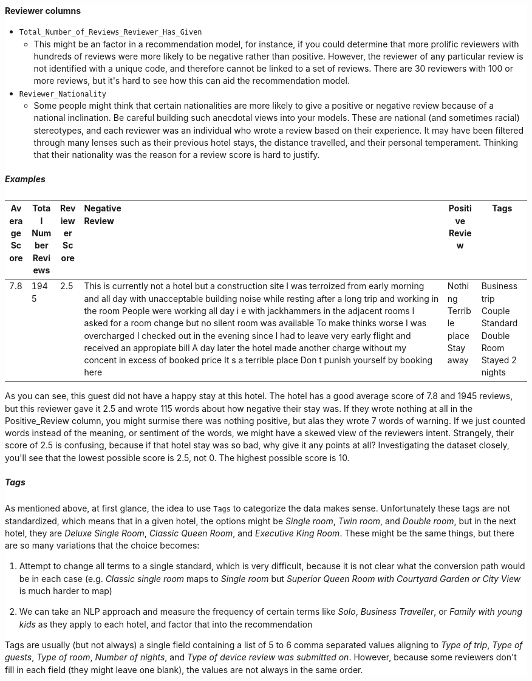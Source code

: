 **Reviewer columns**

- `Total_Number_of_Reviews_Reviewer_Has_Given`
  - This might be an factor in a recommendation model, for instance, if you could determine that more prolific reviewers with hundreds of reviews were more likely to be negative rather than positive. However, the reviewer of any particular review is not identified with a unique code, and therefore cannot be linked to a set of reviews. There are 30 reviewers with 100 or more reviews, but it's hard to see how this can aid the recommendation model.
- `Reviewer_Nationality`
  - Some people might think that certain nationalities are more likely to give a positive or negative review because of a national inclination. Be careful building such anecdotal views into your models. These are national (and sometimes racial) stereotypes, and each reviewer was an individual who wrote a review based on their experience. It may have been filtered through many lenses such as their previous hotel stays, the distance travelled, and their personal temperament. Thinking that their nationality was the reason for a review score is hard to justify.

##### Examples

| Average  Score | Total Number   Reviews | Reviewer   Score | Negative <br />Review                                                                                                                                                                                                                                                                                                                                                                                                                                                                                                                                                                                                                  | Positive   Review                 | Tags                                                                                      |
| -------------- | ---------------------- | ---------------- | :------------------------------------------------------------------------------------------------------------------------------------------------------------------------------------------------------------------------------------------------------------------------------------------------------------------------------------------------------------------------------------------------------------------------------------------------------------------------------------------------------------------------------------------------------------------------------------------------------------------------------------- | --------------------------------- | ----------------------------------------------------------------------------------------- |
| 7.8            | 1945                   | 2.5              | This is  currently not a hotel but a construction site I was terroized from early  morning and all day with unacceptable building noise while resting after a  long trip and working in the room People were working all day i e with  jackhammers in the adjacent rooms I asked for a room change but no silent  room was available To make thinks worse I was overcharged I checked out in  the evening since I had to leave very early flight and received an appropiate  bill A day later the hotel made another charge without my concent in excess  of booked price It s a terrible place Don t punish yourself by booking  here | Nothing  Terrible place Stay away | Business trip                                Couple Standard Double  Room Stayed 2 nights |

As you can see, this guest did not have a happy stay at this hotel. The hotel has a good average score of 7.8 and 1945 reviews, but this reviewer gave it 2.5 and wrote 115 words about how negative their stay was. If they wrote nothing at all in the Positive_Review column, you might surmise there was nothing positive, but alas they wrote 7 words of warning. If we just counted words instead of the meaning, or sentiment of the words, we might have a skewed view of the reviewers intent. Strangely, their score of 2.5 is confusing, because if that hotel stay was so bad, why give it any points at all? Investigating the dataset closely, you'll see that the lowest possible score is 2.5, not 0. The highest possible score is 10.

##### Tags

As mentioned above, at first glance, the idea to use `Tags` to categorize the data makes sense. Unfortunately these tags are not standardized, which means that in a given hotel, the options might be *Single room*, *Twin room*, and *Double room*, but in the next hotel, they are *Deluxe Single Room*, *Classic Queen Room*, and *Executive King Room*. These might be the same things, but there are so many variations that the choice becomes:

1. Attempt to change all terms to a single standard, which is very difficult, because it is not clear what the conversion path would be in each case (e.g. *Classic single room* maps to *Single room* but *Superior Queen Room with Courtyard Garden or City View* is much harder to map)

1. We can take an NLP approach and measure the frequency of certain terms like *Solo*, *Business Traveller*, or *Family with young kids* as they apply to each hotel, and factor that into the recommendation  

Tags are usually (but not always) a single field containing a list of 5 to 6 comma separated values aligning to *Type of trip*, *Type of guests*, *Type of room*, *Number of nights*, and *Type of device review was submitted on*. However, because some reviewers don't fill in each field (they might leave one blank), the values are not always in the same order.
